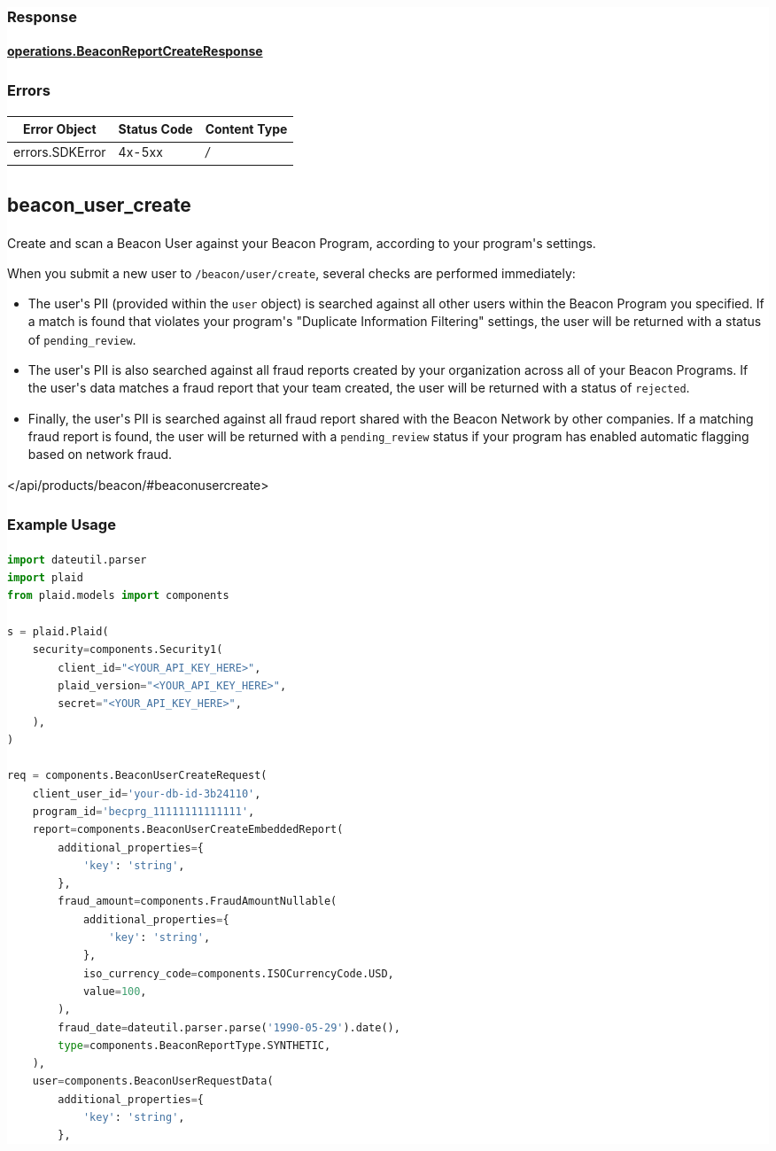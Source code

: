 ### Response

**[operations.BeaconReportCreateResponse](../../models/operations/beaconreportcreateresponse.md)**
### Errors

| Error Object    | Status Code     | Content Type    |
| --------------- | --------------- | --------------- |
| errors.SDKError | 4x-5xx          | */*             |

## beacon_user_create

Create and scan a Beacon User against your Beacon Program, according to your program's settings.

When you submit a new user to `/beacon/user/create`, several checks are performed immediately:

  - The user's PII (provided within the `user` object) is searched against all other users within the Beacon Program you specified. If a match is found that violates your program's "Duplicate Information Filtering" settings, the user will be returned with a status of `pending_review`.

  - The user's PII is also searched against all fraud reports created by your organization across all of your Beacon Programs. If the user's data matches a fraud report that your team created, the user will be returned with a status of `rejected`.

  - Finally, the user's PII is searched against all fraud report shared with the Beacon Network by other companies. If a matching fraud report is found, the user will be returned with a `pending_review` status if your program has enabled automatic flagging based on network fraud.

</api/products/beacon/#beaconusercreate>

### Example Usage

```python
import dateutil.parser
import plaid
from plaid.models import components

s = plaid.Plaid(
    security=components.Security1(
        client_id="<YOUR_API_KEY_HERE>",
        plaid_version="<YOUR_API_KEY_HERE>",
        secret="<YOUR_API_KEY_HERE>",
    ),
)

req = components.BeaconUserCreateRequest(
    client_user_id='your-db-id-3b24110',
    program_id='becprg_11111111111111',
    report=components.BeaconUserCreateEmbeddedReport(
        additional_properties={
            'key': 'string',
        },
        fraud_amount=components.FraudAmountNullable(
            additional_properties={
                'key': 'string',
            },
            iso_currency_code=components.ISOCurrencyCode.USD,
            value=100,
        ),
        fraud_date=dateutil.parser.parse('1990-05-29').date(),
        type=components.BeaconReportType.SYNTHETIC,
    ),
    user=components.BeaconUserRequestData(
        additional_properties={
            'key': 'string',
        },
```